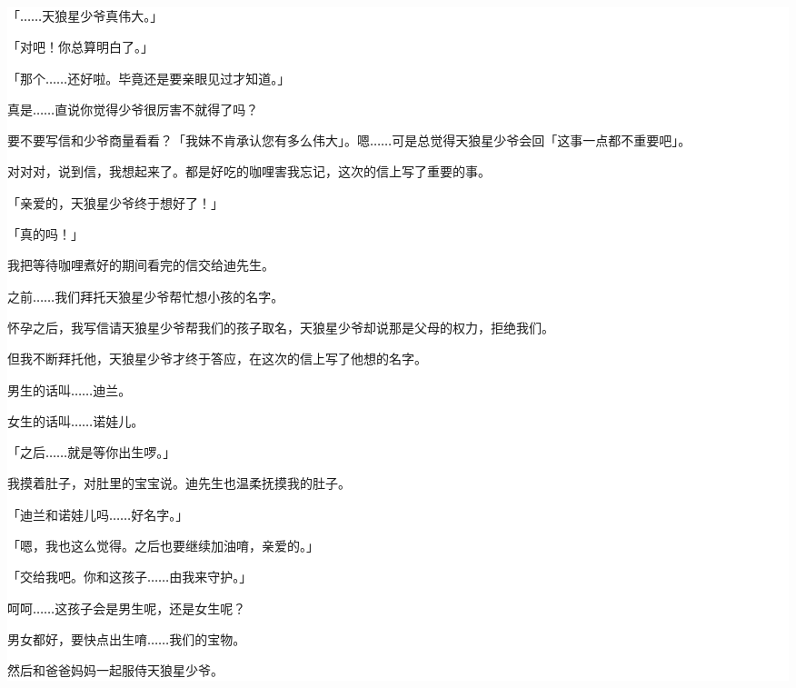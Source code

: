 「……天狼星少爷真伟大。」

「对吧！你总算明白了。」

「那个……还好啦。毕竟还是要亲眼见过才知道。」

真是……直说你觉得少爷很厉害不就得了吗？

要不要写信和少爷商量看看？「我妹不肯承认您有多么伟大」。嗯……可是总觉得天狼星少爷会回「这事一点都不重要吧」。

对对对，说到信，我想起来了。都是好吃的咖哩害我忘记，这次的信上写了重要的事。

「亲爱的，天狼星少爷终于想好了！」

「真的吗！」

我把等待咖哩煮好的期间看完的信交给迪先生。

之前……我们拜托天狼星少爷帮忙想小孩的名字。

怀孕之后，我写信请天狼星少爷帮我们的孩子取名，天狼星少爷却说那是父母的权力，拒绝我们。

但我不断拜托他，天狼星少爷才终于答应，在这次的信上写了他想的名字。

男生的话叫……迪兰。

女生的话叫……诺娃儿。

「之后……就是等你出生啰。」

我摸着肚子，对肚里的宝宝说。迪先生也温柔抚摸我的肚子。

「迪兰和诺娃儿吗……好名字。」

「嗯，我也这么觉得。之后也要继续加油唷，亲爱的。」

「交给我吧。你和这孩子……由我来守护。」

呵呵……这孩子会是男生呢，还是女生呢？

男女都好，要快点出生唷……我们的宝物。

然后和爸爸妈妈一起服侍天狼星少爷。

